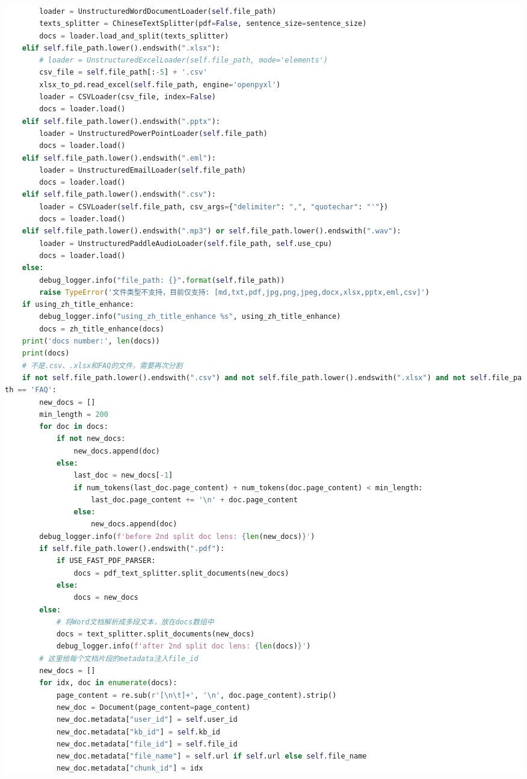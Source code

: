 ```python
        loader = UnstructuredWordDocumentLoader(self.file_path)
        texts_splitter = ChineseTextSplitter(pdf=False, sentence_size=sentence_size)
        docs = loader.load_and_split(texts_splitter)
    elif self.file_path.lower().endswith(".xlsx"):
        # loader = UnstructuredExcelLoader(self.file_path, mode='elements')
        csv_file = self.file_path[:-5] + '.csv'
        xlsx_to_pd.read_excel(self.file_path, engine='openpyxl')
        loader = CSVLoader(csv_file, index=False)
        docs = loader.load()
    elif self.file_path.lower().endswith(".pptx"):
        loader = UnstructuredPowerPointLoader(self.file_path)
        docs = loader.load()
    elif self.file_path.lower().endswith(".eml"):
        loader = UnstructuredEmailLoader(self.file_path)
        docs = loader.load()
    elif self.file_path.lower().endswith(".csv"):
        loader = CSVLoader(self.file_path, csv_args={"delimiter": ",", "quotechar": "'"})
        docs = loader.load()
    elif self.file_path.lower().endswith(".mp3") or self.file_path.lower().endswith(".wav"):
        loader = UnstructuredPaddleAudioLoader(self.file_path, self.use_cpu)
        docs = loader.load()
    else:
        debug_logger.info("file_path: {}".format(self.file_path))
        raise TypeError('文件类型不支持，目前仅支持: [md,txt,pdf,jpg,png,jpeg,docx,xlsx,pptx,eml,csv]')
    if using_zh_title_enhance:
        debug_logger.info("using_zh_title_enhance %s", using_zh_title_enhance)
        docs = zh_title_enhance(docs)
    print('docs number:', len(docs))
    print(docs)
    # 不是.csv、.xlsx和FAQ的文件，需要再次分割
    if not self.file_path.lower().endswith(".csv") and not self.file_path.lower().endswith(".xlsx") and not self.file_path == 'FAQ':
        new_docs = []
        min_length = 200
        for doc in docs:
            if not new_docs:
                new_docs.append(doc)
            else:
                last_doc = new_docs[-1]
                if num_tokens(last_doc.page_content) + num_tokens(doc.page_content) < min_length:
                    last_doc.page_content += '\n' + doc.page_content
                else:
                    new_docs.append(doc)
        debug_logger.info(f'before 2nd split doc lens: {len(new_docs)}')
        if self.file_path.lower().endswith(".pdf"):
            if USE_FAST_PDF_PARSER:
                docs = pdf_text_splitter.split_documents(new_docs)
            else:
                docs = new_docs
        else:
            # 将Word文档解析成多段文本，放在docs数组中
            docs = text_splitter.split_documents(new_docs)
            debug_logger.info(f'after 2nd split doc lens: {len(docs)}')
        # 这里给每个文档片段的metadata注入file_id
        new_docs = []
        for idx, doc in enumerate(docs):
            page_content = re.sub(r'[\n\t]+', '\n', doc.page_content).strip()
            new_doc = Document(page_content=page_content)
            new_doc.metadata["user_id"] = self.user_id
            new_doc.metadata["kb_id"] = self.kb_id
            new_doc.metadata["file_id"] = self.file_id
            new_doc.metadata["file_name"] = self.url if self.url else self.file_name
            new_doc.metadata["chunk_id"] = idx
```